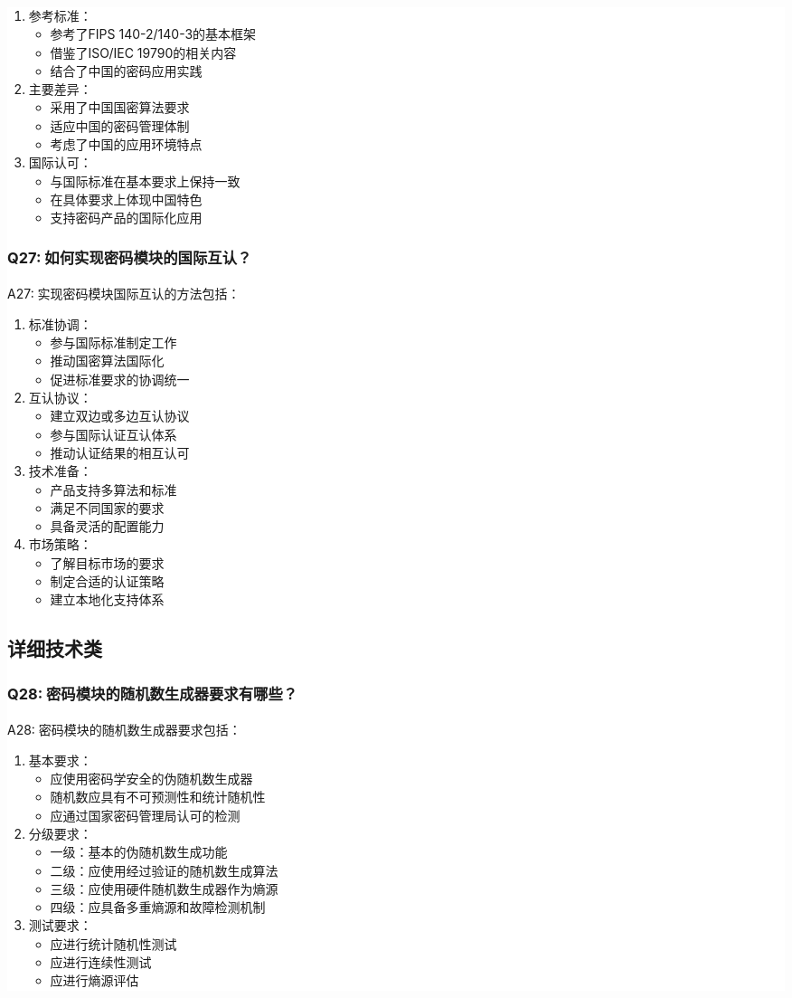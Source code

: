 1. 参考标准：
   - 参考了FIPS 140-2/140-3的基本框架
   - 借鉴了ISO/IEC 19790的相关内容
   - 结合了中国的密码应用实践
2. 主要差异：
   - 采用了中国国密算法要求
   - 适应中国的密码管理体制
   - 考虑了中国的应用环境特点
3. 国际认可：
   - 与国际标准在基本要求上保持一致
   - 在具体要求上体现中国特色
   - 支持密码产品的国际化应用

### Q27: 如何实现密码模块的国际互认？

A27: 实现密码模块国际互认的方法包括：

1. 标准协调：
   - 参与国际标准制定工作
   - 推动国密算法国际化
   - 促进标准要求的协调统一
2. 互认协议：
   - 建立双边或多边互认协议
   - 参与国际认证互认体系
   - 推动认证结果的相互认可
3. 技术准备：
   - 产品支持多算法和标准
   - 满足不同国家的要求
   - 具备灵活的配置能力
4. 市场策略：
   - 了解目标市场的要求
   - 制定合适的认证策略
   - 建立本地化支持体系

## 详细技术类

### Q28: 密码模块的随机数生成器要求有哪些？

A28: 密码模块的随机数生成器要求包括：

1. 基本要求：
   - 应使用密码学安全的伪随机数生成器
   - 随机数应具有不可预测性和统计随机性
   - 应通过国家密码管理局认可的检测
2. 分级要求：
   - 一级：基本的伪随机数生成功能
   - 二级：应使用经过验证的随机数生成算法
   - 三级：应使用硬件随机数生成器作为熵源
   - 四级：应具备多重熵源和故障检测机制
3. 测试要求：
   - 应进行统计随机性测试
   - 应进行连续性测试
   - 应进行熵源评估
